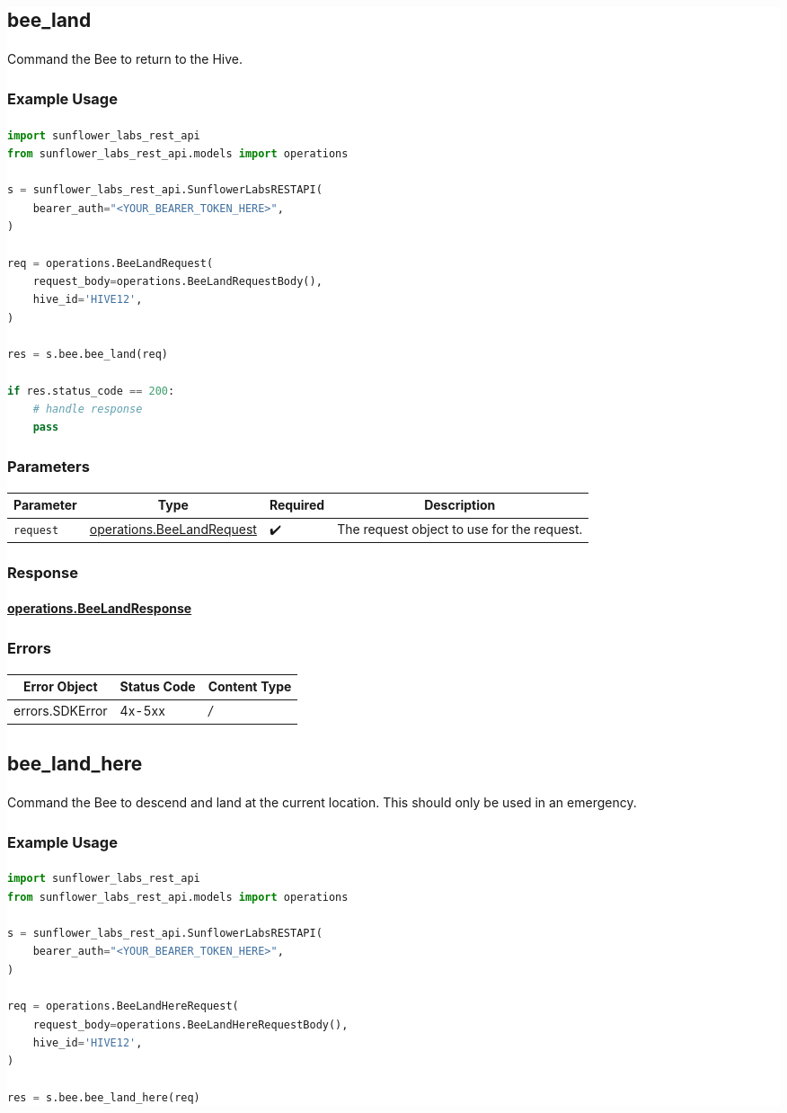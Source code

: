 ## bee_land

Command the Bee to return to the Hive.

### Example Usage

```python
import sunflower_labs_rest_api
from sunflower_labs_rest_api.models import operations

s = sunflower_labs_rest_api.SunflowerLabsRESTAPI(
    bearer_auth="<YOUR_BEARER_TOKEN_HERE>",
)

req = operations.BeeLandRequest(
    request_body=operations.BeeLandRequestBody(),
    hive_id='HIVE12',
)

res = s.bee.bee_land(req)

if res.status_code == 200:
    # handle response
    pass
```

### Parameters

| Parameter                                                              | Type                                                                   | Required                                                               | Description                                                            |
| ---------------------------------------------------------------------- | ---------------------------------------------------------------------- | ---------------------------------------------------------------------- | ---------------------------------------------------------------------- |
| `request`                                                              | [operations.BeeLandRequest](../../models/operations/beelandrequest.md) | :heavy_check_mark:                                                     | The request object to use for the request.                             |


### Response

**[operations.BeeLandResponse](../../models/operations/beelandresponse.md)**
### Errors

| Error Object    | Status Code     | Content Type    |
| --------------- | --------------- | --------------- |
| errors.SDKError | 4x-5xx          | */*             |

## bee_land_here

Command the Bee to descend and land at the current location. This should only be used in an emergency.

### Example Usage

```python
import sunflower_labs_rest_api
from sunflower_labs_rest_api.models import operations

s = sunflower_labs_rest_api.SunflowerLabsRESTAPI(
    bearer_auth="<YOUR_BEARER_TOKEN_HERE>",
)

req = operations.BeeLandHereRequest(
    request_body=operations.BeeLandHereRequestBody(),
    hive_id='HIVE12',
)

res = s.bee.bee_land_here(req)
```